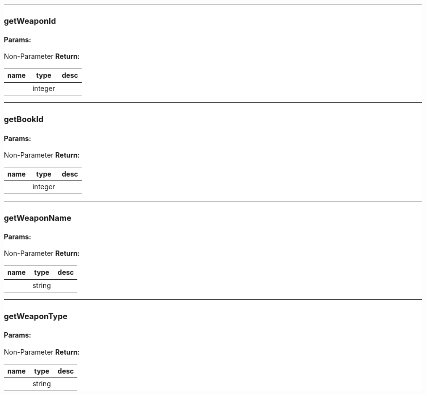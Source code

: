 
---
### getWeaponId

**Params:**

Non-Parameter
**Return:**

| name | type | desc |
| ------------ | ------------ | ------------ |
|  | integer |  |




---
### getBookId

**Params:**

Non-Parameter
**Return:**

| name | type | desc |
| ------------ | ------------ | ------------ |
|  | integer |  |




---
### getWeaponName

**Params:**

Non-Parameter
**Return:**

| name | type | desc |
| ------------ | ------------ | ------------ |
|  | string |  |




---
### getWeaponType

**Params:**

Non-Parameter
**Return:**

| name | type | desc |
| ------------ | ------------ | ------------ |
|  | string |  |
